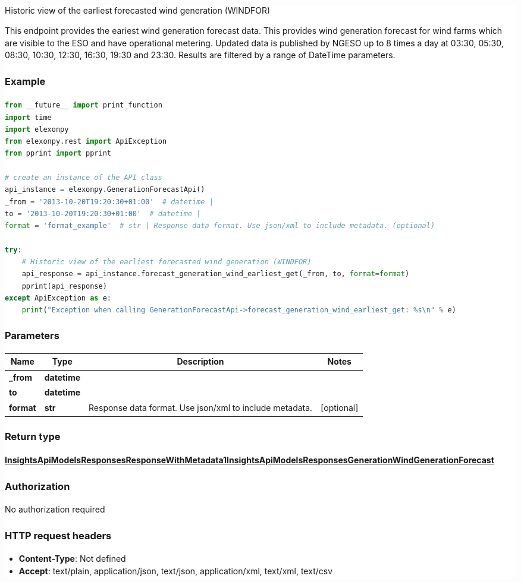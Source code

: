 Historic view of the earliest forecasted wind generation (WINDFOR)

This endpoint provides the eariest wind generation forecast data.  This provides wind generation forecast for wind farms which are visible to the ESO and have operational metering.  Updated data is published by NGESO up to 8 times a day at 03:30, 05:30, 08:30, 10:30, 12:30, 16:30, 19:30 and 23:30.  Results are filtered by a range of DateTime parameters.

### Example

```python
from __future__ import print_function
import time
import elexonpy
from elexonpy.rest import ApiException
from pprint import pprint

# create an instance of the API class
api_instance = elexonpy.GenerationForecastApi()
_from = '2013-10-20T19:20:30+01:00'  # datetime | 
to = '2013-10-20T19:20:30+01:00'  # datetime | 
format = 'format_example'  # str | Response data format. Use json/xml to include metadata. (optional)

try:
    # Historic view of the earliest forecasted wind generation (WINDFOR)
    api_response = api_instance.forecast_generation_wind_earliest_get(_from, to, format=format)
    pprint(api_response)
except ApiException as e:
    print("Exception when calling GenerationForecastApi->forecast_generation_wind_earliest_get: %s\n" % e)
```

### Parameters

Name | Type | Description  | Notes
------------- | ------------- | ------------- | -------------
 **_from** | **datetime**|  | 
 **to** | **datetime**|  | 
 **format** | **str**| Response data format. Use json/xml to include metadata. | [optional] 

### Return type

[**InsightsApiModelsResponsesResponseWithMetadata1InsightsApiModelsResponsesGenerationWindGenerationForecast**](InsightsApiModelsResponsesResponseWithMetadata1InsightsApiModelsResponsesGenerationWindGenerationForecast.md)

### Authorization

No authorization required

### HTTP request headers

 - **Content-Type**: Not defined
 - **Accept**: text/plain, application/json, text/json, application/xml, text/xml, text/csv
